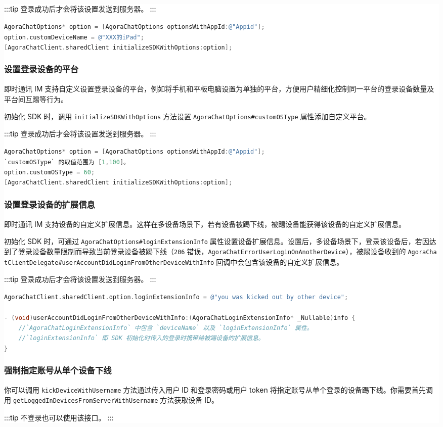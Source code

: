 :::tip
登录成功后才会将该设置发送到服务器。
:::

```objectivec
AgoraChatOptions* option = [AgoraChatOptions optionsWithAppId:@"Appid"];
option.customDeviceName = @"XXX的iPad";
[AgoraChatClient.sharedClient initializeSDKWithOptions:option]; 

```

### 设置登录设备的平台

即时通讯 IM 支持自定义设置登录设备的平台，例如将手机和平板电脑设置为单独的平台，方便用户精细化控制同一平台的登录设备数量及平台间互踢等行为。

初始化 SDK 时，调用 `initializeSDKWithOptions` 方法设置 `AgoraChatOptions#customOSType` 属性添加自定义平台。

:::tip
登录成功后才会将该设置发送到服务器。
:::

```objectivec
AgoraChatOptions* option = [AgoraChatOptions optionsWithAppId:@"Appid"];
`customOSType` 的取值范围为 [1,100]。
option.customOSType = 60;
[AgoraChatClient.sharedClient initializeSDKWithOptions:option];
```

### 设置登录设备的扩展信息

即时通讯 IM 支持设备的自定义扩展信息。这样在多设备场景下，若有设备被踢下线，被踢设备能获得该设备的自定义扩展信息。

初始化 SDK 时，可通过 `AgoraChatOptions#loginExtensionInfo` 属性设置设备扩展信息。设置后，多设备场景下，登录该设备后，若因达到了登录设备数量限制而导致当前登录设备被踢下线（`206` 错误，`AgoraChatErrorUserLoginOnAnotherDevice`），被踢设备收到的 `AgoraChatClientDelegate#userAccountDidLoginFromOtherDeviceWithInfo` 回调中会包含该设备的自定义扩展信息。

:::tip
登录成功后才会将该设置发送到服务器。
:::

```objectivec
AgoraChatClient.sharedClient.option.loginExtensionInfo = @"you was kicked out by other device";

- (void)userAccountDidLoginFromOtherDeviceWithInfo:(AgoraChatLoginExtensionInfo* _Nullable)info {
    //`AgoraChatLoginExtensionInfo` 中包含 `deviceName` 以及 `loginExtensionInfo` 属性。
    //`loginExtensionInfo` 即 SDK 初始化时传入的登录时携带给被踢设备的扩展信息。
}
```

### 强制指定账号从单个设备下线

你可以调用 `kickDeviceWithUsername` 方法通过传入用户 ID 和登录密码或用户 token 将指定账号从单个登录的设备踢下线。你需要首先调用 `getLoggedInDevicesFromServerWithUsername` 方法获取设备 ID。

:::tip
不登录也可以使用该接口。
:::

